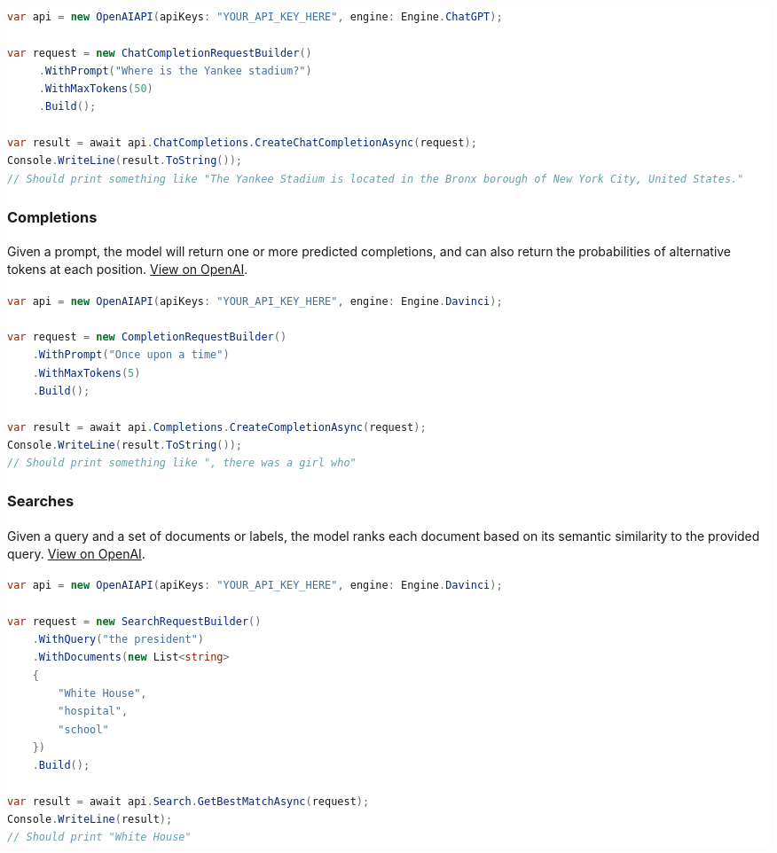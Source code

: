 ```csharp
var api = new OpenAIAPI(apiKeys: "YOUR_API_KEY_HERE", engine: Engine.ChatGPT);

var request = new ChatCompletionRequestBuilder()
     .WithPrompt("Where is the Yankee stadium?")
     .WithMaxTokens(50)
     .Build();

var result = await api.ChatCompletions.CreateChatCompletionAsync(request);
Console.WriteLine(result.ToString());
// Should print something like "The Yankee Stadium is located in the Bronx borough of New York City, United States."
```

### Completions
Given a prompt, the model will return one or more predicted completions, and can also return the probabilities of alternative tokens at each position. [View on OpenAI](https://platform.openai.com/docs/api-reference/completions).  

```csharp
var api = new OpenAIAPI(apiKeys: "YOUR_API_KEY_HERE", engine: Engine.Davinci);

var request = new CompletionRequestBuilder()
    .WithPrompt("Once upon a time")
    .WithMaxTokens(5)
    .Build();

var result = await api.Completions.CreateCompletionAsync(request);
Console.WriteLine(result.ToString());
// Should print something like ", there was a girl who"
```

### Searches
Given a query and a set of documents or labels, the model ranks each document based on its semantic similarity to the provided query. [View on OpenAI](https://platform.openai.com/docs/api-reference/searches).  

```csharp
var api = new OpenAIAPI(apiKeys: "YOUR_API_KEY_HERE", engine: Engine.Davinci);

var request = new SearchRequestBuilder()
    .WithQuery("the president")
    .WithDocuments(new List<string>
    {
        "White House",
        "hospital",
        "school"
    })
    .Build();

var result = await api.Search.GetBestMatchAsync(request);
Console.WriteLine(result);
// Should print "White House"
```
